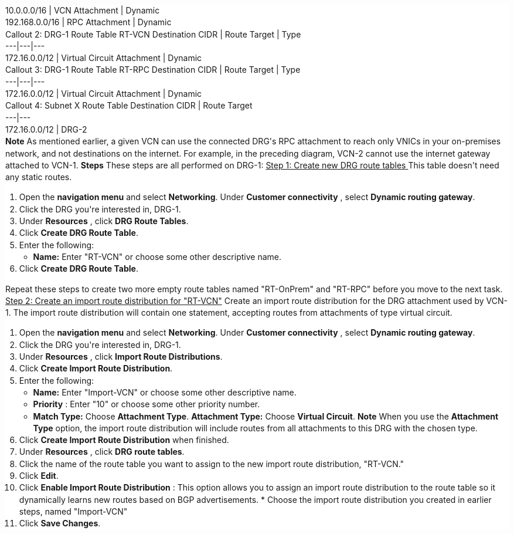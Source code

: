 10.0.0.0/16 | VCN Attachment | Dynamic  
192.168.0.0/16 | RPC Attachment | Dynamic  
Callout 2: DRG-1 Route Table RT-VCN  Destination CIDR | Route Target | Type  
---|---|---  
172.16.0.0/12 | Virtual Circuit Attachment | Dynamic  
Callout 3: DRG-1 Route Table RT-RPC  Destination CIDR | Route Target | Type  
---|---|---  
172.16.0.0/12 | Virtual Circuit Attachment | Dynamic  
Callout 4: Subnet X Route Table  Destination CIDR | Route Target  
---|---  
172.16.0.0/12 | DRG-2  
**Note**
As mentioned earlier, a given VCN can use the connected DRG's RPC attachment to reach only VNICs in your on-premises network, and not destinations on the internet. For example, in the preceding diagram, VCN-2 cannot use the internet gateway attached to VCN-1.
**Steps**
These steps are all performed on DRG-1:
[Step 1: Create new DRG route tables ](https://docs.oracle.com/en-us/iaas/Content/Network/Tasks/scenario_f.htm)
This table doesn't need any static routes.
  1. Open the **navigation menu** and select **Networking**. Under **Customer connectivity** , select **Dynamic routing gateway**.
  2. Click the DRG you're interested in, DRG-1.
  3. Under **Resources** , click **DRG Route Tables**. 
  4. Click **Create DRG Route Table**. 
  5. Enter the following:
     * **Name:** Enter "RT-VCN" or choose some other descriptive name.
  6. Click **Create DRG Route Table**.


Repeat these steps to create two more empty route tables named "RT-OnPrem" and "RT-RPC" before you move to the next task.
[Step 2: Create an import route distribution for "RT-VCN"](https://docs.oracle.com/en-us/iaas/Content/Network/Tasks/scenario_f.htm)
Create an import route distribution for the DRG attachment used by VCN-1. The import route distribution will contain one statement, accepting routes from attachments of type virtual circuit.
  1. Open the **navigation menu** and select **Networking**. Under **Customer connectivity** , select **Dynamic routing gateway**.
  2. Click the DRG you're interested in, DRG-1.
  3. Under **Resources** , click **Import Route Distributions**. 
  4. Click **Create Import Route Distribution**. 
  5. Enter the following:
     * **Name:** Enter "Import-VCN" or choose some other descriptive name.
     * **Priority** : Enter "10" or choose some other priority number.
     * **Match Type:** Choose **Attachment Type**.
**Attachment Type:** Choose **Virtual Circuit**.
**Note** When you use the **Attachment Type** option, the import route distribution will include routes from all attachments to this DRG with the chosen type.
  6. Click **Create Import Route Distribution** when finished.
  7. Under **Resources** , click **DRG route tables**.
  8. Click the name of the route table you want to assign to the new import route distribution, "RT-VCN."
  9. Click **Edit**.
  10. Click **Enable Import Route Distribution** : This option allows you to assign an import route distribution to the route table so it dynamically learns new routes based on BGP advertisements.
     * Choose the import route distribution you created in earlier steps, named "Import-VCN"
  11. Click **Save Changes**.
